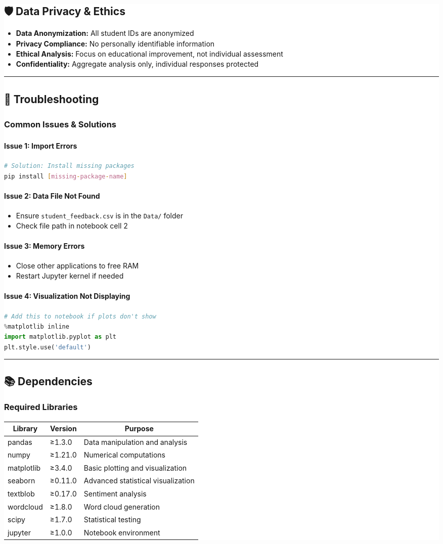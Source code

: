 
## 🛡️ Data Privacy & Ethics

- **Data Anonymization:** All student IDs are anonymized
- **Privacy Compliance:** No personally identifiable information
- **Ethical Analysis:** Focus on educational improvement, not individual assessment
- **Confidentiality:** Aggregate analysis only, individual responses protected

---

## 🔧 Troubleshooting

### Common Issues & Solutions

#### Issue 1: Import Errors
```bash
# Solution: Install missing packages
pip install [missing-package-name]
```

#### Issue 2: Data File Not Found
- Ensure `student_feedback.csv` is in the `Data/` folder
- Check file path in notebook cell 2

#### Issue 3: Memory Errors
- Close other applications to free RAM
- Restart Jupyter kernel if needed

#### Issue 4: Visualization Not Displaying
```python
# Add this to notebook if plots don't show
%matplotlib inline
import matplotlib.pyplot as plt
plt.style.use('default')
```

---

## 📚 Dependencies

### Required Libraries
| Library | Version | Purpose |
|---------|---------|---------|
| pandas | ≥1.3.0 | Data manipulation and analysis |
| numpy | ≥1.21.0 | Numerical computations |
| matplotlib | ≥3.4.0 | Basic plotting and visualization |
| seaborn | ≥0.11.0 | Advanced statistical visualization |
| textblob | ≥0.17.0 | Sentiment analysis |
| wordcloud | ≥1.8.0 | Word cloud generation |
| scipy | ≥1.7.0 | Statistical testing |
| jupyter | ≥1.0.0 | Notebook environment |
